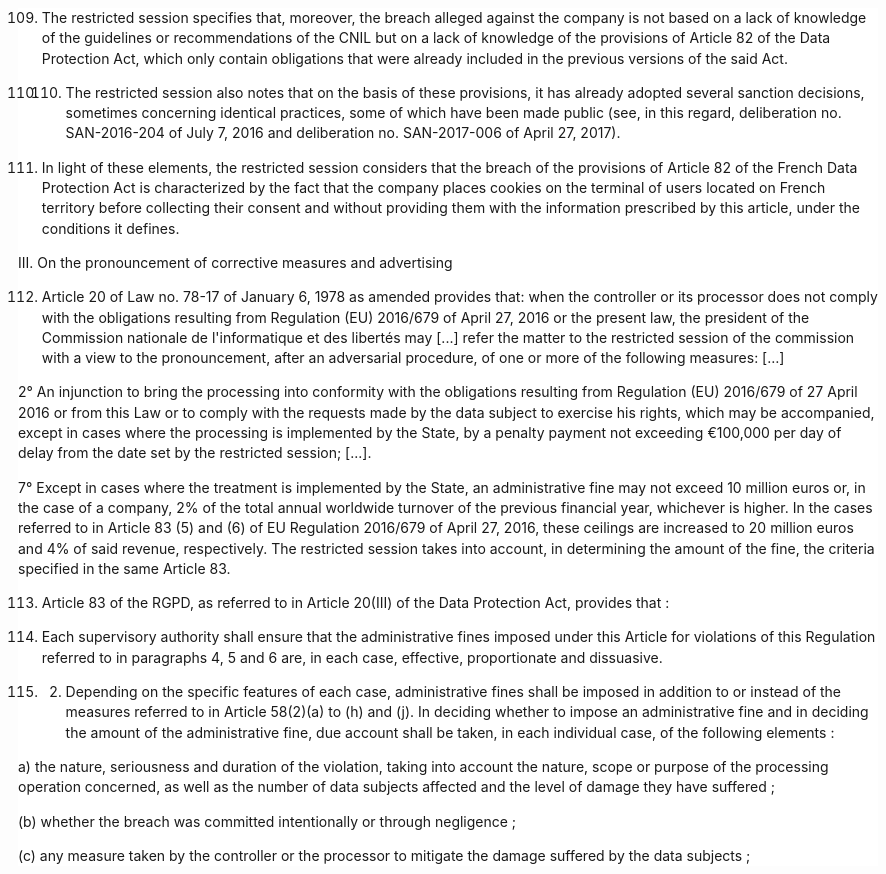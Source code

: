 109. The restricted session specifies that, moreover, the breach alleged against the company is not based on a lack of knowledge of the guidelines or recommendations of the CNIL but on a lack of knowledge of the provisions of Article 82 of the Data Protection Act, which only contain obligations that were already included in the previous versions of the said Act.

110. 110. The restricted session also notes that on the basis of these provisions, it has already adopted several sanction decisions, sometimes concerning identical practices, some of which have been made public (see, in this regard, deliberation no. SAN-2016-204 of July 7, 2016 and deliberation no. SAN-2017-006 of April 27, 2017).

111. In light of these elements, the restricted session considers that the breach of the provisions of Article 82 of the French Data Protection Act is characterized by the fact that the company places cookies on the terminal of users located on French territory before collecting their consent and without providing them with the information prescribed by this article, under the conditions it defines.

III. On the pronouncement of corrective measures and advertising

112. Article 20 of Law no. 78-17 of January 6, 1978 as amended provides that: when the controller or its processor does not comply with the obligations resulting from Regulation (EU) 2016/679 of April 27, 2016 or the present law, the president of the Commission nationale de l'informatique et des libertés may \[...\] refer the matter to the restricted session of the commission with a view to the pronouncement, after an adversarial procedure, of one or more of the following measures: \[…\]

2° An injunction to bring the processing into conformity with the obligations resulting from Regulation (EU) 2016/679 of 27 April 2016 or from this Law or to comply with the requests made by the data subject to exercise his rights, which may be accompanied, except in cases where the processing is implemented by the State, by a penalty payment not exceeding €100,000 per day of delay from the date set by the restricted session; \[...\].

7° Except in cases where the treatment is implemented by the State, an administrative fine may not exceed 10 million euros or, in the case of a company, 2% of the total annual worldwide turnover of the previous financial year, whichever is higher. In the cases referred to in Article 83 (5) and (6) of EU Regulation 2016/679 of April 27, 2016, these ceilings are increased to 20 million euros and 4% of said revenue, respectively. The restricted session takes into account, in determining the amount of the fine, the criteria specified in the same Article 83.

113. Article 83 of the RGPD, as referred to in Article 20(III) of the Data Protection Act, provides that :

1. Each supervisory authority shall ensure that the administrative fines imposed under this Article for violations of this Regulation referred to in paragraphs 4, 5 and 6 are, in each case, effective, proportionate and dissuasive.

2. 2. Depending on the specific features of each case, administrative fines shall be imposed in addition to or instead of the measures referred to in Article 58(2)(a) to (h) and (j). In deciding whether to impose an administrative fine and in deciding the amount of the administrative fine, due account shall be taken, in each individual case, of the following elements :

a) the nature, seriousness and duration of the violation, taking into account the nature, scope or purpose of the processing operation concerned, as well as the number of data subjects affected and the level of damage they have suffered ;

(b) whether the breach was committed intentionally or through negligence ;

(c) any measure taken by the controller or the processor to mitigate the damage suffered by the data subjects ;
